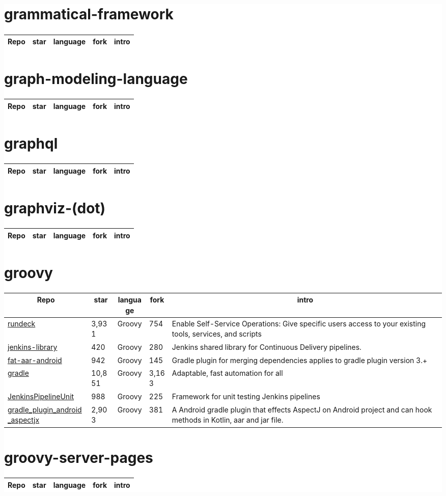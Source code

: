 

# grammatical-framework

Repo|star|language|fork|intro
-|-|-|-|-



# graph-modeling-language

Repo|star|language|fork|intro
-|-|-|-|-



# graphql

Repo|star|language|fork|intro
-|-|-|-|-



# graphviz-(dot)

Repo|star|language|fork|intro
-|-|-|-|-



# groovy

Repo|star|language|fork|intro
-|-|-|-|-
[rundeck](https://github.com/rundeck/rundeck)|3,931|Groovy|754|Enable Self-Service Operations: Give specific users access to your existing tools, services, and scripts
[jenkins-library](https://github.com/SAP/jenkins-library)|420|Groovy|280|Jenkins shared library for Continuous Delivery pipelines.
[fat-aar-android](https://github.com/kezong/fat-aar-android)|942|Groovy|145|Gradle plugin for merging dependencies applies to gradle plugin version 3.+
[gradle](https://github.com/gradle/gradle)|10,851|Groovy|3,163|Adaptable, fast automation for all
[JenkinsPipelineUnit](https://github.com/jenkinsci/JenkinsPipelineUnit)|988|Groovy|225|Framework for unit testing Jenkins pipelines
[gradle_plugin_android_aspectjx](https://github.com/HujiangTechnology/gradle_plugin_android_aspectjx)|2,903|Groovy|381|A Android gradle plugin that effects AspectJ on Android project and can hook methods in Kotlin, aar and jar file.


# groovy-server-pages

Repo|star|language|fork|intro
-|-|-|-|-
